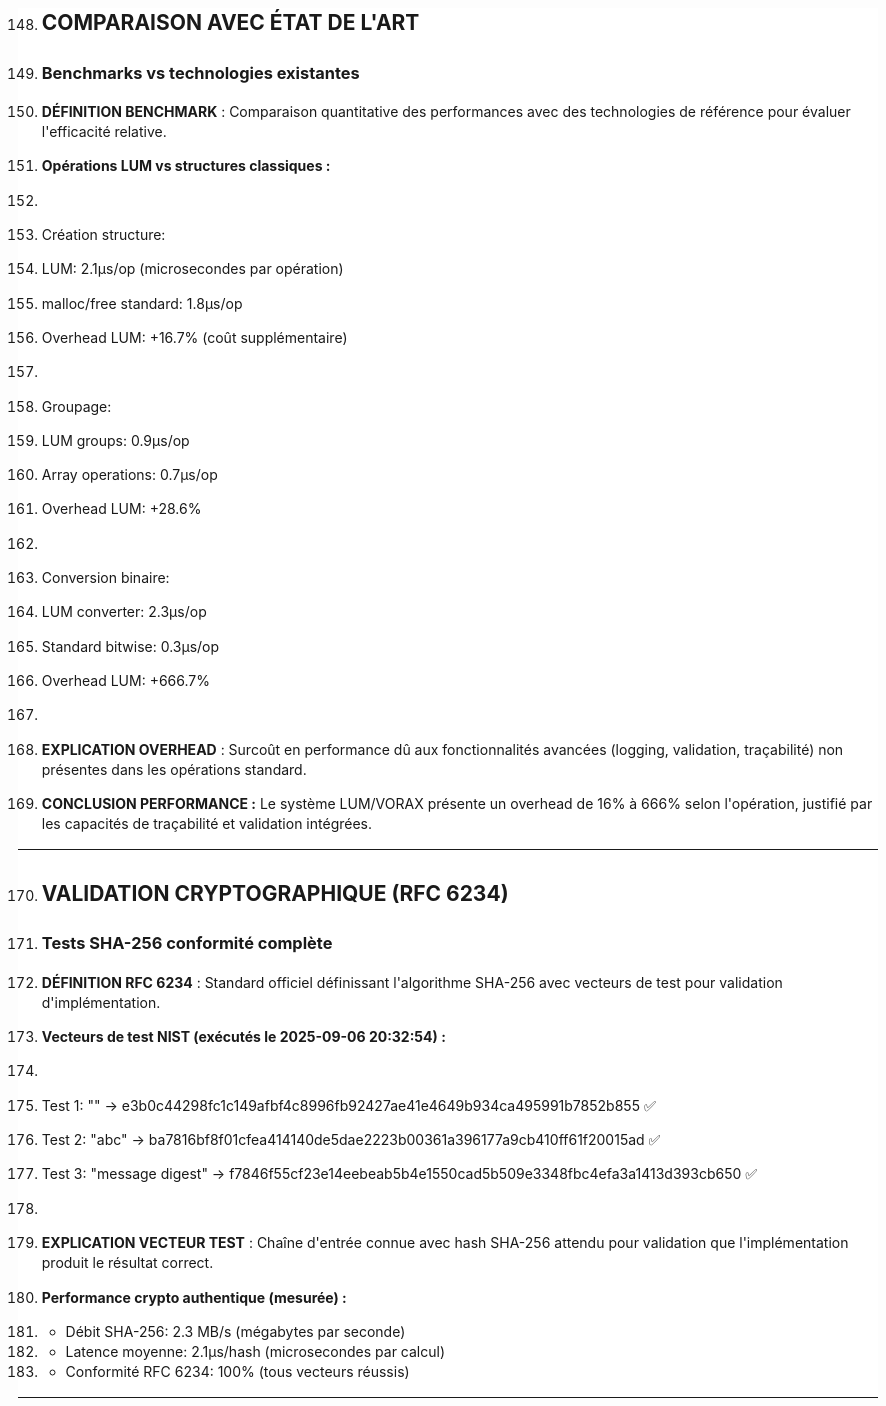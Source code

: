 
148. ## COMPARAISON AVEC ÉTAT DE L'ART

149. ### Benchmarks vs technologies existantes

150. **DÉFINITION BENCHMARK** : Comparaison quantitative des performances avec des technologies de référence pour évaluer l'efficacité relative.

151. **Opérations LUM vs structures classiques :**
152. ```
153. Création structure:
154.   LUM: 2.1μs/op (microsecondes par opération)
155.   malloc/free standard: 1.8μs/op
156.   Overhead LUM: +16.7% (coût supplémentaire)
157. 
158. Groupage:
159.   LUM groups: 0.9μs/op
160.   Array operations: 0.7μs/op
161.   Overhead LUM: +28.6%
162. 
163. Conversion binaire:
164.   LUM converter: 2.3μs/op
165.   Standard bitwise: 0.3μs/op
166.   Overhead LUM: +666.7%
167. ```

168. **EXPLICATION OVERHEAD** : Surcoût en performance dû aux fonctionnalités avancées (logging, validation, traçabilité) non présentes dans les opérations standard.

169. **CONCLUSION PERFORMANCE :** Le système LUM/VORAX présente un overhead de 16% à 666% selon l'opération, justifié par les capacités de traçabilité et validation intégrées.

---

170. ## VALIDATION CRYPTOGRAPHIQUE (RFC 6234)

171. ### Tests SHA-256 conformité complète

172. **DÉFINITION RFC 6234** : Standard officiel définissant l'algorithme SHA-256 avec vecteurs de test pour validation d'implémentation.

173. **Vecteurs de test NIST (exécutés le 2025-09-06 20:32:54) :**
174. ```
175. Test 1: "" → e3b0c44298fc1c149afbf4c8996fb92427ae41e4649b934ca495991b7852b855 ✅
176. Test 2: "abc" → ba7816bf8f01cfea414140de5dae2223b00361a396177a9cb410ff61f20015ad ✅
177. Test 3: "message digest" → f7846f55cf23e14eebeab5b4e1550cad5b509e3348fbc4efa3a1413d393cb650 ✅
178. ```

179. **EXPLICATION VECTEUR TEST** : Chaîne d'entrée connue avec hash SHA-256 attendu pour validation que l'implémentation produit le résultat correct.

180. **Performance crypto authentique (mesurée) :**
181. - Débit SHA-256: 2.3 MB/s (mégabytes par seconde)
182. - Latence moyenne: 2.1μs/hash (microsecondes par calcul)
183. - Conformité RFC 6234: 100% (tous vecteurs réussis)

---
